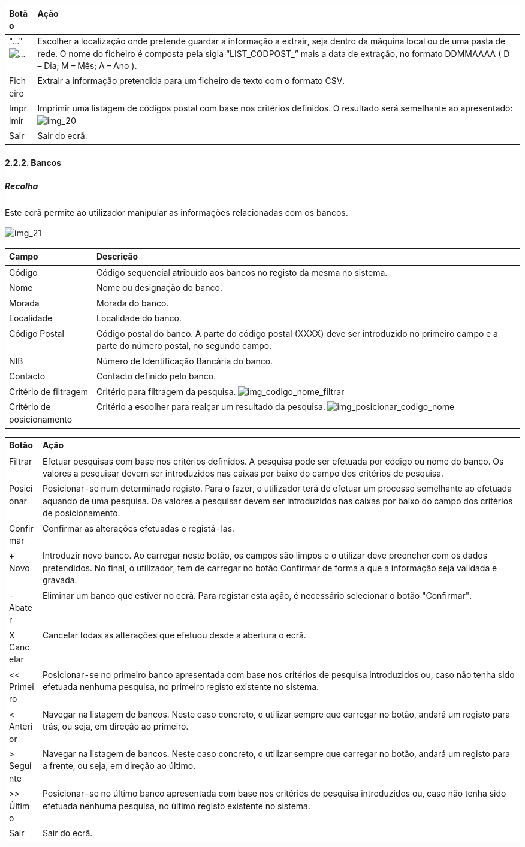 | Botão | Ação |
|:---|:---|
| "…" ![...](https://spmssicc.github.io/pages/markdown/menus.assets/img_....png) | Escolher a localização onde pretende guardar a informação a extrair, seja dentro da máquina local ou de uma pasta de rede. O nome do ficheiro é composta pela sigla “LIST\_CODPOST_” mais a data de extração, no formato DDMMAAAA ( D – Dia; M – Mês; A – Ano ). |
| Ficheiro | Extrair a informação pretendida para um ficheiro de texto com o formato CSV. |
| Imprimir | Imprimir uma listagem de códigos postal com base nos critérios definidos. O resultado será semelhante ao apresentado:![img_20](https://spmssicc.github.io/pages/markdown/menus.assets/img_20.png) |
| Sair | Sair do ecrã. |

#### 2.2.2. Bancos

##### Recolha

Este ecrã permite ao utilizador manipular as informações relacionadas com os bancos.

![img_21](https://spmssicc.github.io/pages/markdown/menus.assets/img_21.png)

| Campo | Descrição |
|:---|:---|
| Código | Código sequencial atribuído aos bancos no registo da mesma no sistema. |
| Nome | Nome ou designação do banco. |
| Morada | Morada do banco. |
| Localidade | Localidade do banco. |
| Código Postal | Código postal do banco. A parte do código postal (XXXX) deve ser introduzido no primeiro campo e a parte do número postal, no segundo campo. |
| NIB | Número de Identificação Bancária do banco. |
| Contacto | Contacto definido pelo banco. |
| Critério de filtragem | Critério para filtragem da pesquisa.  ![img_codigo_nome_filtrar](https://spmssicc.github.io/pages/markdown/menus.assets/img_codigo_nome_filtrar.png) |
| Critério de posicionamento | Critério a escolher para realçar um resultado da pesquisa.  ![img_posicionar_codigo_nome](https://spmssicc.github.io/pages/markdown/menus.assets/img_posicionar_codigo_nome.png) |

| Botão | Ação |
|:---|:---|
| Filtrar | Efetuar pesquisas com base nos critérios definidos. A pesquisa pode ser efetuada por código ou nome do banco. Os valores a pesquisar devem ser introduzidos nas caixas por baixo do campo dos critérios de pesquisa.
| Posicionar | Posicionar-se num determinado registo. Para o fazer, o utilizador terá de efetuar um processo semelhante ao efetuada aquando de uma pesquisa. Os valores a pesquisar devem ser introduzidos nas caixas por baixo do campo dos critérios de posicionamento. |
| Confirmar | Confirmar as alterações efetuadas e registá-las. |
| + Novo | Introduzir novo banco. Ao carregar neste botão, os campos são limpos e o utilizar deve preencher com os dados pretendidos. No final, o utilizador, tem de carregar no botão Confirmar de forma a que a informação seja validada e gravada. |
| - Abater | Eliminar um banco que estiver no ecrã. Para registar esta ação, é necessário selecionar o botão "Confirmar". |
| X Cancelar | Cancelar todas as alterações que efetuou desde a abertura o ecrã. |
| << Primeiro | Posicionar-se no primeiro banco apresentada com base nos critérios de pesquisa introduzidos ou, caso não tenha sido efetuada nenhuma pesquisa, no primeiro registo existente no sistema. |
| < Anterior | Navegar na listagem de bancos. Neste caso concreto, o utilizar sempre que carregar no botão, andará um registo para trás, ou seja, em direção ao primeiro. |
| > Seguinte | Navegar na listagem de bancos. Neste caso concreto, o utilizar sempre que carregar no botão, andará um registo para a frente, ou seja, em direção ao último. |
| >> Último | Posicionar-se no último banco apresentada com base nos critérios de pesquisa introduzidos ou, caso não tenha sido efetuada nenhuma pesquisa, no último registo existente no sistema. |
| Sair | Sair do ecrã. |
